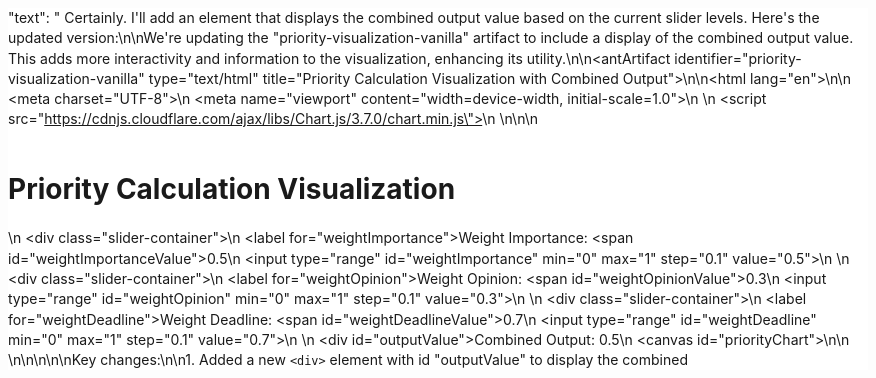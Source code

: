  "text": " Certainly. I'll add an element that displays the combined output value based on the current slider levels. Here's the updated version:\n\n<antThinking>We're updating the \"priority-visualization-vanilla\" artifact to include a display of the combined output value. This adds more interactivity and information to the visualization, enhancing its utility.</antThinking>\n\n<antArtifact identifier=\"priority-visualization-vanilla\" type=\"text/html\" title=\"Priority Calculation Visualization with Combined Output\">\n<!DOCTYPE html>\n<html lang=\"en\">\n<head>\n    <meta charset=\"UTF-8\">\n    <meta name=\"viewport\" content=\"width=device-width, initial-scale=1.0\">\n    <title>Priority Calculation Visualization</title>\n    <script src=\"https://cdnjs.cloudflare.com/ajax/libs/Chart.js/3.7.0/chart.min.js\"></script>\n    <style>\n        body { font-family: Arial, sans-serif; max-width: 800px; margin: 0 auto; padding: 20px; }\n        .slider-container { margin-bottom: 20px; }\n        input[type=\"range\"] { width: 100%; }\n        #outputValue { font-size: 1.2em; font-weight: bold; margin-top: 20px; }\n    </style>\n</head>\n<body>\n    <h1>Priority Calculation Visualization</h1>\n    <div class=\"slider-container\">\n        <label for=\"weightImportance\">Weight Importance: <span id=\"weightImportanceValue\">0.5</span></label>\n        <input type=\"range\" id=\"weightImportance\" min=\"0\" max=\"1\" step=\"0.1\" value=\"0.5\">\n    </div>\n    <div class=\"slider-container\">\n        <label for=\"weightOpinion\">Weight Opinion: <span id=\"weightOpinionValue\">0.3</span></label>\n        <input type=\"range\" id=\"weightOpinion\" min=\"0\" max=\"1\" step=\"0.1\" value=\"0.3\">\n    </div>\n    <div class=\"slider-container\">\n        <label for=\"weightDeadline\">Weight Deadline: <span id=\"weightDeadlineValue\">0.7</span></label>\n        <input type=\"range\" id=\"weightDeadline\" min=\"0\" max=\"1\" step=\"0.1\" value=\"0.7\">\n    </div>\n    <div id=\"outputValue\">Combined Output: 0.5</div>\n    <canvas id=\"priorityChart\"></canvas>\n\n    <script>\n        const calculatePriority = (initialImportance, opinionFactor, deadlineFactor, weightImportance, weightOpinion, weightDeadline, k = 5) => {\n            const totalWeight = weightImportance + weightOpinion + weightDeadline;\n            const normWeightImportance = weightImportance / totalWeight;\n            const normWeightOpinion = weightOpinion / totalWeight;\n            const normWeightDeadline = weightDeadline / totalWeight;\n\n            const weightedSum = \n                initialImportance * normWeightImportance -\n                opinionFactor * normWeightOpinion +\n                deadlineFactor * normWeightDeadline;\n\n            return 1 / (1 + Math.exp(-k * (weightedSum - 0.5)));\n        };\n\n        const generateData = (weightImportance, weightOpinion, weightDeadline) => {\n            const data = [];\n            for (let i = 0; i <= 100; i++) {\n                const deadlineFactor = i / 100;\n                const priority = calculatePriority(0.7, 0.2, deadlineFactor, weightImportance, weightOpinion, weightDeadline);\n                data.push({ x: deadlineFactor, y: priority });\n            }\n            return data;\n        };\n\n        const ctx = document.getElementById('priorityChart').getContext('2d');\n        let chart = new Chart(ctx, {\n            type: 'line',\n            data: {\n                datasets: [{\n                    label: 'Priority',\n                    data: generateData(0.5, 0.3, 0.7),\n                    borderColor: 'rgb(75, 192, 192)',\n                    tension: 0.1,\n                    pointRadius: 0\n                }]\n            },\n            options: {\n                responsive: true,\n                scales: {\n                    x: {\n                        type: 'linear',\n                        title: {\n                            display: true,\n                            text: 'Deadline Factor'\n                        },\n                        min: 0,\n                        max: 1\n                    },\n                    y: {\n                        title: {\n                            display: true,\n                            text: 'Priority'\n                        },\n                        min: 0,\n                        max: 1\n                    }\n                }\n            }\n        });\n\n        const updateChart = () => {\n            const weightImportance = parseFloat(document.getElementById('weightImportance').value);\n            const weightOpinion = parseFloat(document.getElementById('weightOpinion').value);\n            const weightDeadline = parseFloat(document.getElementById('weightDeadline').value);\n\n            document.getElementById('weightImportanceValue').textContent = weightImportance.toFixed(1);\n            document.getElementById('weightOpinionValue').textContent = weightOpinion.toFixed(1);\n            document.getElementById('weightDeadlineValue').textContent = weightDeadline.toFixed(1);\n\n            const combinedOutput = calculatePriority(0.7, 0.2, 0.5, weightImportance, weightOpinion, weightDeadline);\n            document.getElementById('outputValue').textContent = `Combined Output: ${combinedOutput.toFixed(4)}`;\n\n            chart.data.datasets[0].data = generateData(weightImportance, weightOpinion, weightDeadline);\n            chart.update();\n        };\n\n        document.getElementById('weightImportance').addEventListener('input', updateChart);\n        document.getElementById('weightOpinion').addEventListener('input', updateChart);\n        document.getElementById('weightDeadline').addEventListener('input', updateChart);\n\n        updateChart();\n    </script>\n</body>\n</html>\n</antArtifact>\n\nKey changes:\n\n1. Added a new `<div>` element with id \"outputValue\" to display the combined
